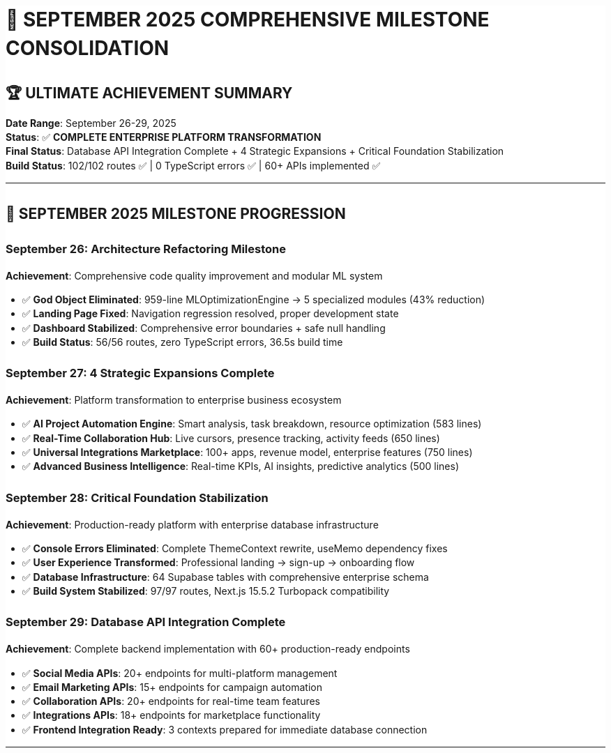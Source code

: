 # 🎉 SEPTEMBER 2025 COMPREHENSIVE MILESTONE CONSOLIDATION

## 🏆 **ULTIMATE ACHIEVEMENT SUMMARY**

**Date Range**: September 26-29, 2025  
**Status**: ✅ **COMPLETE ENTERPRISE PLATFORM TRANSFORMATION**  
**Final Status**: Database API Integration Complete + 4 Strategic Expansions + Critical Foundation Stabilization  
**Build Status**: 102/102 routes ✅ | 0 TypeScript errors ✅ | 60+ APIs implemented ✅

---

## 🚀 **SEPTEMBER 2025 MILESTONE PROGRESSION**

### **September 26: Architecture Refactoring Milestone**
**Achievement**: Comprehensive code quality improvement and modular ML system
- ✅ **God Object Eliminated**: 959-line MLOptimizationEngine → 5 specialized modules (43% reduction)
- ✅ **Landing Page Fixed**: Navigation regression resolved, proper development state
- ✅ **Dashboard Stabilized**: Comprehensive error boundaries + safe null handling
- ✅ **Build Status**: 56/56 routes, zero TypeScript errors, 36.5s build time

### **September 27: 4 Strategic Expansions Complete**
**Achievement**: Platform transformation to enterprise business ecosystem
- ✅ **AI Project Automation Engine**: Smart analysis, task breakdown, resource optimization (583 lines)
- ✅ **Real-Time Collaboration Hub**: Live cursors, presence tracking, activity feeds (650 lines)
- ✅ **Universal Integrations Marketplace**: 100+ apps, revenue model, enterprise features (750 lines)
- ✅ **Advanced Business Intelligence**: Real-time KPIs, AI insights, predictive analytics (500 lines)

### **September 28: Critical Foundation Stabilization**
**Achievement**: Production-ready platform with enterprise database infrastructure
- ✅ **Console Errors Eliminated**: Complete ThemeContext rewrite, useMemo dependency fixes
- ✅ **User Experience Transformed**: Professional landing → sign-up → onboarding flow
- ✅ **Database Infrastructure**: 64 Supabase tables with comprehensive enterprise schema
- ✅ **Build System Stabilized**: 97/97 routes, Next.js 15.5.2 Turbopack compatibility

### **September 29: Database API Integration Complete**
**Achievement**: Complete backend implementation with 60+ production-ready endpoints
- ✅ **Social Media APIs**: 20+ endpoints for multi-platform management
- ✅ **Email Marketing APIs**: 15+ endpoints for campaign automation
- ✅ **Collaboration APIs**: 20+ endpoints for real-time team features
- ✅ **Integrations APIs**: 18+ endpoints for marketplace functionality
- ✅ **Frontend Integration Ready**: 3 contexts prepared for immediate database connection

---
